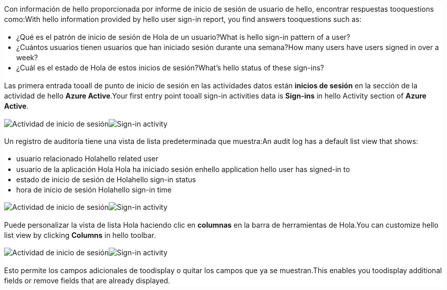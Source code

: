 <span data-ttu-id="332cf-123">Con información de hello proporcionada por informe de inicio de sesión de usuario de hello, encontrar respuestas tooquestions como:</span><span class="sxs-lookup"><span data-stu-id="332cf-123">With hello information provided by hello user sign-in report, you find answers tooquestions such as:</span></span>

* <span data-ttu-id="332cf-124">¿Qué es el patrón de inicio de sesión de Hola de un usuario?</span><span class="sxs-lookup"><span data-stu-id="332cf-124">What is hello sign-in pattern of a user?</span></span>
* <span data-ttu-id="332cf-125">¿Cuántos usuarios tienen usuarios que han iniciado sesión durante una semana?</span><span class="sxs-lookup"><span data-stu-id="332cf-125">How many users have users signed in over a week?</span></span>
* <span data-ttu-id="332cf-126">¿Cuál es el estado de Hola de estos inicios de sesión?</span><span class="sxs-lookup"><span data-stu-id="332cf-126">What’s hello status of these sign-ins?</span></span>

<span data-ttu-id="332cf-127">Las primera entrada tooall de punto de inicio de sesión en las actividades datos están **inicios de sesión** en la sección de la actividad de hello **Azure Active**.</span><span class="sxs-lookup"><span data-stu-id="332cf-127">Your first entry point tooall sign-in activities data is **Sign-ins** in hello Activity section of **Azure Active**.</span></span>


<span data-ttu-id="332cf-128">![Actividad de inicio de sesión](./media/active-directory-reporting-activity-sign-ins/61.png "Actividad de inicio de sesión")</span><span class="sxs-lookup"><span data-stu-id="332cf-128">![Sign-in activity](./media/active-directory-reporting-activity-sign-ins/61.png "Sign-in activity")</span></span>


<span data-ttu-id="332cf-129">Un registro de auditoría tiene una vista de lista predeterminada que muestra:</span><span class="sxs-lookup"><span data-stu-id="332cf-129">An audit log has a default list view that shows:</span></span>

- <span data-ttu-id="332cf-130">usuario relacionado Hola</span><span class="sxs-lookup"><span data-stu-id="332cf-130">hello related user</span></span>
- <span data-ttu-id="332cf-131">usuario de la aplicación Hola Hola ha iniciado sesión en</span><span class="sxs-lookup"><span data-stu-id="332cf-131">hello application hello user has signed-in to</span></span>
- <span data-ttu-id="332cf-132">estado de inicio de sesión de Hola</span><span class="sxs-lookup"><span data-stu-id="332cf-132">hello sign-in status</span></span>
- <span data-ttu-id="332cf-133">hora de inicio de sesión Hola</span><span class="sxs-lookup"><span data-stu-id="332cf-133">hello sign-in time</span></span>

<span data-ttu-id="332cf-134">![Actividad de inicio de sesión](./media/active-directory-reporting-activity-sign-ins/41.png "Actividad de inicio de sesión")</span><span class="sxs-lookup"><span data-stu-id="332cf-134">![Sign-in activity](./media/active-directory-reporting-activity-sign-ins/41.png "Sign-in activity")</span></span>

<span data-ttu-id="332cf-135">Puede personalizar la vista de lista Hola haciendo clic en **columnas** en la barra de herramientas de Hola.</span><span class="sxs-lookup"><span data-stu-id="332cf-135">You can customize hello list view by clicking **Columns** in hello toolbar.</span></span>

<span data-ttu-id="332cf-136">![Actividad de inicio de sesión](./media/active-directory-reporting-activity-sign-ins/19.png "Actividad de inicio de sesión")</span><span class="sxs-lookup"><span data-stu-id="332cf-136">![Sign-in activity](./media/active-directory-reporting-activity-sign-ins/19.png "Sign-in activity")</span></span>

<span data-ttu-id="332cf-137">Esto permite los campos adicionales de toodisplay o quitar los campos que ya se muestran.</span><span class="sxs-lookup"><span data-stu-id="332cf-137">This enables you toodisplay additional fields or remove fields that are already displayed.</span></span>
